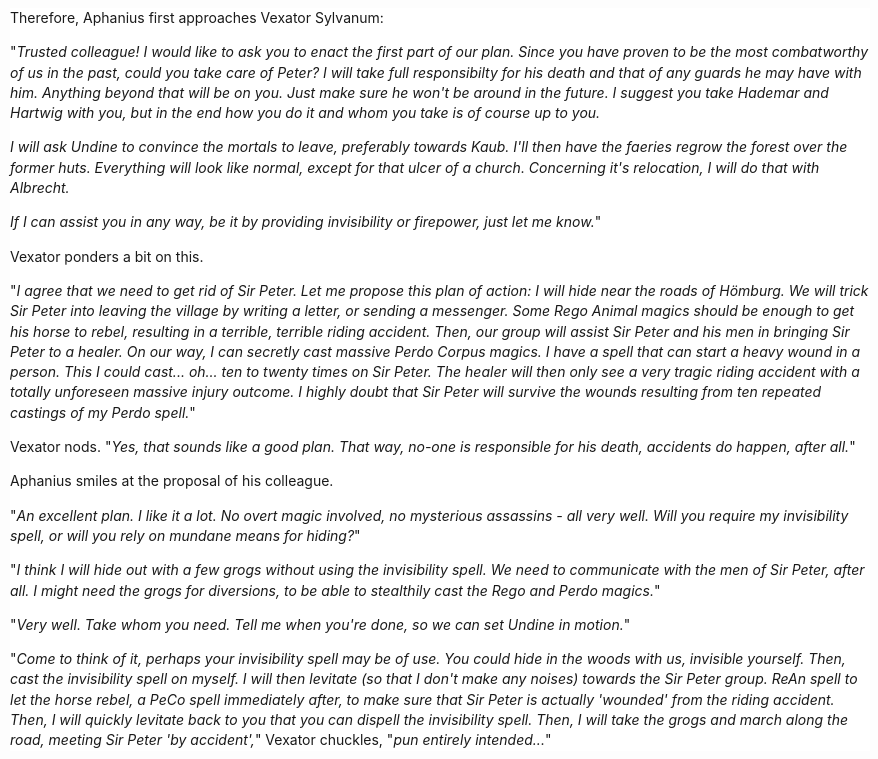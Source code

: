 Therefore, Aphanius first approaches Vexator Sylvanum:

"*Trusted colleague\! I would like to ask you to enact the first part of
our plan. Since you have proven to be the most combatworthy of us in the
past, could you take care of Peter? I will take full responsibilty for
his death and that of any guards he may have with him. Anything beyond
that will be on you. Just make sure he won't be around in the future. I
suggest you take Hademar and Hartwig with you, but in the end how you do
it and whom you take is of course up to you.*

*I will ask Undine to convince the mortals to leave, preferably towards
Kaub. I'll then have the faeries regrow the forest over the former huts.
Everything will look like normal, except for that ulcer of a church.
Concerning it's relocation, I will do that with Albrecht.*

*If I can assist you in any way, be it by providing invisibility or
firepower, just let me know.*"

Vexator ponders a bit on this.

"*I agree that we need to get rid of Sir Peter. Let me propose this plan
of action: I will hide near the roads of Hömburg. We will trick Sir
Peter into leaving the village by writing a letter, or sending a
messenger. Some Rego Animal magics should be enough to get his horse to
rebel, resulting in a terrible, terrible riding accident. Then, our
group will assist Sir Peter and his men in bringing Sir Peter to a
healer. On our way, I can secretly cast massive Perdo Corpus magics. I
have a spell that can start a heavy wound in a person. This I could
cast... oh... ten to twenty times on Sir Peter. The healer will then
only see a very tragic riding accident with a totally unforeseen massive
injury outcome. I highly doubt that Sir Peter will survive the wounds
resulting from ten repeated castings of my Perdo spell.*"

Vexator nods. "*Yes, that sounds like a good plan. That way, no-one is
responsible for his death, accidents do happen, after all.*"

Aphanius smiles at the proposal of his colleague.

"*An excellent plan. I like it a lot. No overt magic involved, no
mysterious assassins - all very well. Will you require my invisibility
spell, or will you rely on mundane means for hiding?*"

"*I think I will hide out with a few grogs without using the
invisibility spell. We need to communicate with the men of Sir Peter,
after all. I might need the grogs for diversions, to be able to
stealthily cast the Rego and Perdo magics.*"

"*Very well. Take whom you need. Tell me when you're done, so we can set
Undine in motion.*"

"*Come to think of it, perhaps your invisibility spell may be of use.
You could hide in the woods with us, invisible yourself. Then, cast the
invisibility spell on myself. I will then levitate (so that I don't make
any noises) towards the Sir Peter group. ReAn spell to let the horse
rebel, a PeCo spell immediately after, to make sure that Sir Peter is
actually 'wounded' from the riding accident. Then, I will quickly
levitate back to you that you can dispell the invisibility spell. Then,
I will take the grogs and march along the road, meeting Sir Peter 'by
accident',*" Vexator chuckles, "*pun entirely intended...*"
